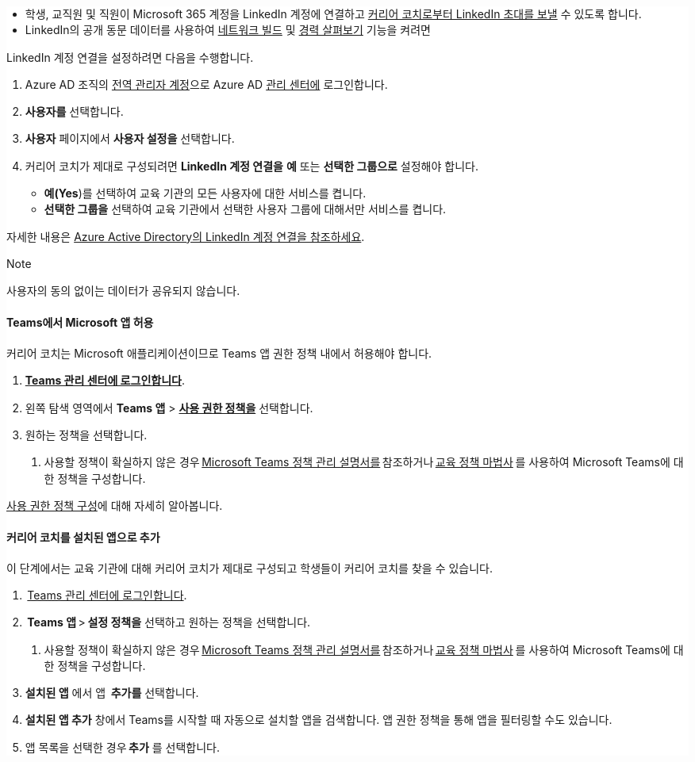 - 학생, 교직원 및 직원이 Microsoft 365 계정을 LinkedIn 계정에 연결하고 [커리어 코치로부터 LinkedIn 초대를 보낼](https://support.microsoft.com/topic/career-coach-quick-start-guide-for-students-c419db47-9290-4961-9684-c3f86a9b3708#bkmk_connect_your_linkedin_account) 수 있도록 합니다.
- LinkedIn의 공개 동문 데이터를 사용하여 [네트워크 빌드](https://support.microsoft.com/topic/career-coach-quick-start-guide-for-students-c419db47-9290-4961-9684-c3f86a9b3708#bkmk_build_your_network) 및 [경력 살펴보기](https://support.microsoft.com/topic/career-coach-quick-start-guide-for-students-c419db47-9290-4961-9684-c3f86a9b3708#bkmk_discover_your_career_path) 기능을 켜려면

LinkedIn 계정 연결을 설정하려면 다음을 수행합니다.

1. Azure AD 조직의 [전역 관리자 계정](#identify-roles-and-permissions)으로 Azure AD [관리 센터에](https://go.microsoft.com/fwlink/p/?linkid=2067268) 로그인합니다.

2. **사용자를** 선택합니다.

3. **사용자** 페이지에서 **사용자 설정을** 선택합니다.

4. 커리어 코치가 제대로 구성되려면 **LinkedIn 계정 연결을** **예** 또는 **선택한 그룹으로** 설정해야 합니다.

   - **예(Yes**)를 선택하여 교육 기관의 모든 사용자에 대한 서비스를 켭니다.
   - **선택한 그룹을** 선택하여 교육 기관에서 선택한 사용자 그룹에 대해서만 서비스를 켭니다.

자세한 내용은 [Azure Active Directory의 LinkedIn 계정 연결을 참조하세요](/azure/active-directory/enterprise-users/linkedin-integration).

> [!NOTE]
> 사용자의 동의 없이는 데이터가 공유되지 않습니다.

#### <a name="allow-microsoft-apps-in-teams"></a>Teams에서 Microsoft 앱 허용

커리어 코치는 Microsoft 애플리케이션이므로 Teams 앱 권한 정책 내에서 허용해야 합니다.

1. **[Teams 관리 센터에 로그인합니다](https://go.microsoft.com/fwlink/p/?linkid=2066851)**.

2. 왼쪽 탐색 영역에서 **Teams 앱** > **[사용 권한 정책을](https://admin.teams.microsoft.com/policies/manage-apps)** 선택합니다.

3. 원하는 정책을 선택합니다.
    1. 사용할 정책이 확실하지 않은 경우 [Microsoft Teams 정책 관리 설명서를](policy-packages-edu.md) 참조하거나 [교육 정책 마법사](easy-policy-setup-edu.md) 를 사용하여 Microsoft Teams에 대한 정책을 구성합니다.

[사용 권한 정책 구성](teams-app-permission-policies.md)에 대해 자세히 알아봅니다.

#### <a name="add-career-coach-as-an-installed-app"></a>커리어 코치를 설치된 앱으로 추가

이 단계에서는 교육 기관에 대해 커리어 코치가 제대로 구성되고 학생들이 커리어 코치를 찾을 수 있습니다.

1.  [Teams 관리 센터에 로그인합니다](https://go.microsoft.com/fwlink/p/?linkid=2066851).

2.  **Teams 앱** > **설정 정책을** 선택하고 원하는 정책을 선택합니다.
    1. 사용할 정책이 확실하지 않은 경우 [Microsoft Teams 정책 관리 설명서를](policy-packages-edu.md) 참조하거나 [교육 정책 마법사](easy-policy-setup-edu.md) 를 사용하여 Microsoft Teams에 대한 정책을 구성합니다.

3. **설치된 앱** 에서 앱  **추가를** 선택합니다.

4. **설치된 앱 추가** 창에서 Teams를 시작할 때 자동으로 설치할 앱을 검색합니다. 앱 권한 정책을 통해 앱을 필터링할 수도 있습니다.

5. 앱 목록을 선택한 경우 **추가** 를 선택합니다.
